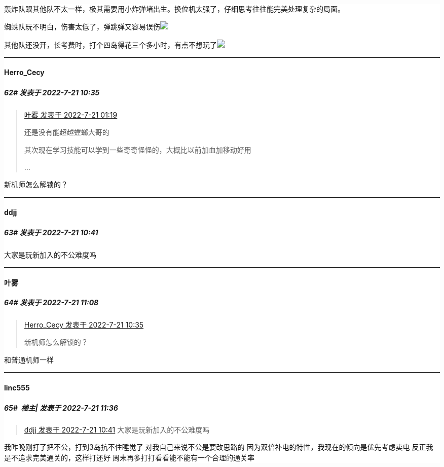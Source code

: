 轰炸队跟其他队不太一样，极其需要用小炸弹堵出生。换位机太强了，仔细思考往往能完美处理复杂的局面。

蜘蛛队玩不明白，伤害太低了，弹跳弹又容易误伤<img src="https://static.saraba1st.com/image/smiley/face2017/125.png" referrerpolicy="no-referrer">

其他队还没开，长考费时，打个四岛得花三个多小时，有点不想玩了<img src="https://static.saraba1st.com/image/smiley/face2017/001.png" referrerpolicy="no-referrer">



*****

####  Herro_Cecy  
##### 62#       发表于 2022-7-21 10:35

<blockquote><a href="httphttps://bbs.saraba1st.com/2b/forum.php?mod=redirect&amp;goto=findpost&amp;pid=56729261&amp;ptid=2081717" target="_blank">叶雾 发表于 2022-7-21 01:19</a>

还是没有能超越螳螂大哥的

其次现在学习技能可以学到一些奇奇怪怪的，大概比以前加血加移动好用

 ...</blockquote>
新机师怎么解锁的？

*****

####  ddjj  
##### 63#       发表于 2022-7-21 10:41

大家是玩新加入的不公难度吗



*****

####  叶雾  
##### 64#       发表于 2022-7-21 11:08

<blockquote><a href="httphttps://bbs.saraba1st.com/2b/forum.php?mod=redirect&amp;goto=findpost&amp;pid=56731588&amp;ptid=2081717" target="_blank">Herro_Cecy 发表于 2022-7-21 10:35</a>

新机师怎么解锁的？</blockquote>
和普通机师一样



*****

####  linc555  
##### 65#         楼主| 发表于 2022-7-21 11:36

<blockquote><a href="httphttps://bbs.saraba1st.com/2b/forum.php?mod=redirect&amp;goto=findpost&amp;pid=56731691&amp;ptid=2081717" target="_blank">ddjj 发表于 2022-7-21 10:41</a>
大家是玩新加入的不公难度吗</blockquote>
我昨晚刚打了把不公，打到3岛抗不住睡觉了
对我自己来说不公是要改思路的
因为双倍补电的特性，我现在的倾向是优先考虑卖电
反正我是不追求完美通关的，这样打还好
周末再多打打看看能不能有一个合理的通关率
